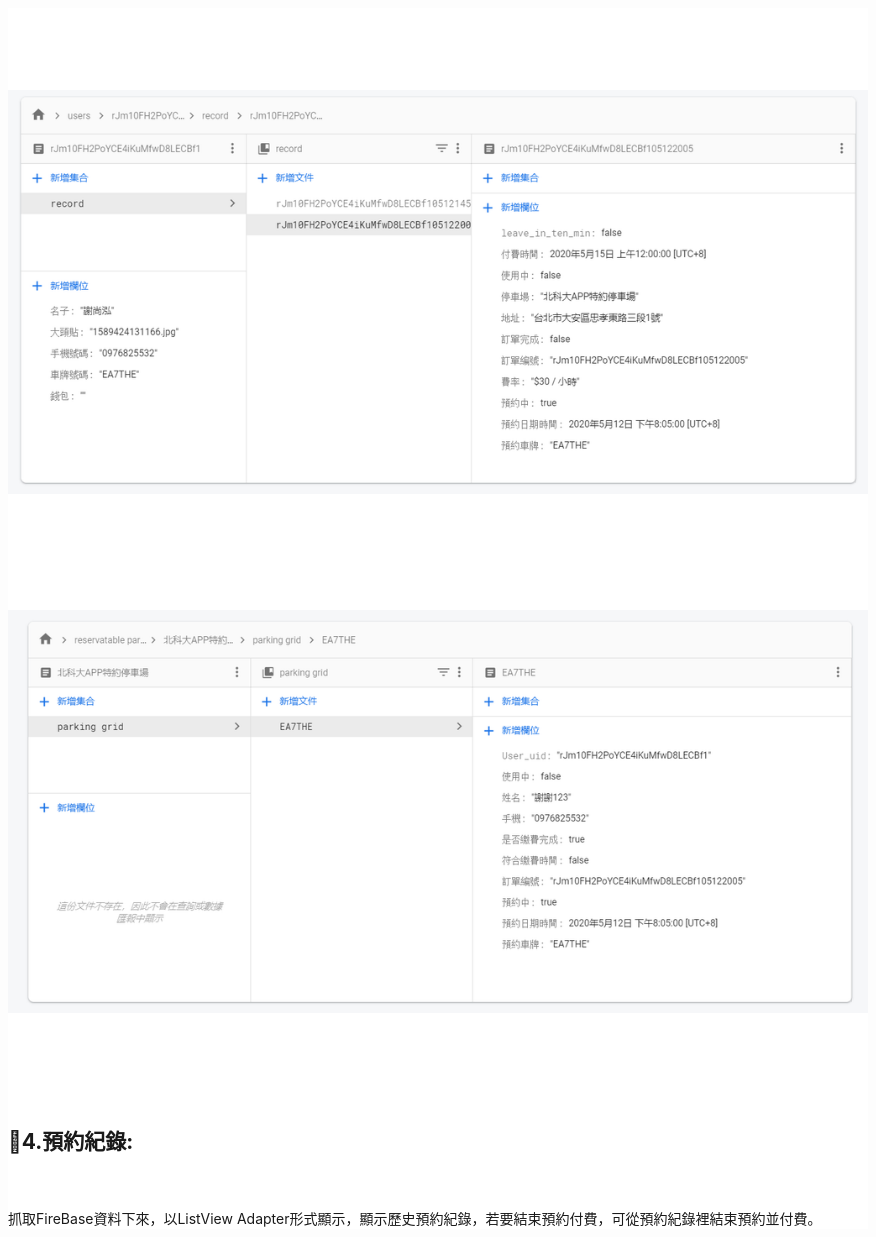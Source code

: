 <br /><p><img width="1500" height="500" src="user_info_record.PNG"/>
<br /><p><img width="1500" height="500" src="reservatable_parkinglot_data.PNG"/>

<br />:dart:4.預約紀錄:
---------------------------
<br /><p>抓取FireBase資料下來，以ListView Adapter形式顯示，顯示歷史預約紀錄，若要結束預約付費，可從預約紀錄裡結束預約並付費。